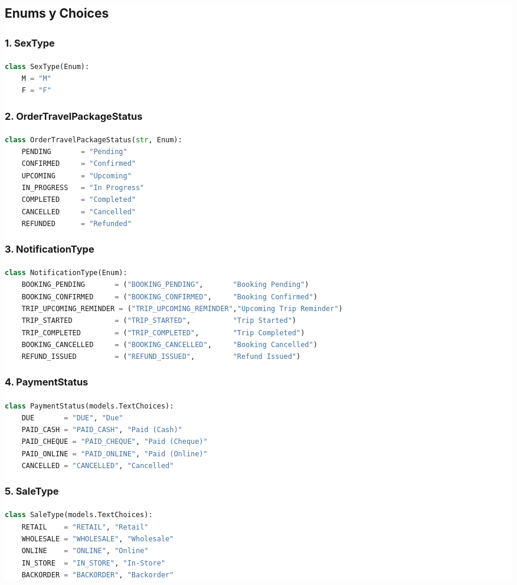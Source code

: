 
## Enums y Choices

### 1. SexType
```python
class SexType(Enum):
    M = "M"
    F = "F"
```

### 2. OrderTravelPackageStatus
```python
class OrderTravelPackageStatus(str, Enum):
    PENDING       = "Pending"
    CONFIRMED     = "Confirmed"
    UPCOMING      = "Upcoming"
    IN_PROGRESS   = "In Progress"
    COMPLETED     = "Completed"
    CANCELLED     = "Cancelled"
    REFUNDED      = "Refunded"
```

### 3. NotificationType
```python
class NotificationType(Enum):
    BOOKING_PENDING       = ("BOOKING_PENDING",       "Booking Pending")
    BOOKING_CONFIRMED     = ("BOOKING_CONFIRMED",     "Booking Confirmed")
    TRIP_UPCOMING_REMINDER = ("TRIP_UPCOMING_REMINDER","Upcoming Trip Reminder")
    TRIP_STARTED          = ("TRIP_STARTED",          "Trip Started")
    TRIP_COMPLETED        = ("TRIP_COMPLETED",        "Trip Completed")
    BOOKING_CANCELLED     = ("BOOKING_CANCELLED",     "Booking Cancelled")
    REFUND_ISSUED         = ("REFUND_ISSUED",         "Refund Issued")
```

### 4. PaymentStatus
```python
class PaymentStatus(models.TextChoices):
    DUE       = "DUE", "Due"
    PAID_CASH = "PAID_CASH", "Paid (Cash)"
    PAID_CHEQUE = "PAID_CHEQUE", "Paid (Cheque)"
    PAID_ONLINE = "PAID_ONLINE", "Paid (Online)"
    CANCELLED = "CANCELLED", "Cancelled"
```

### 5. SaleType
```python
class SaleType(models.TextChoices):
    RETAIL    = "RETAIL", "Retail"
    WHOLESALE = "WHOLESALE", "Wholesale"
    ONLINE    = "ONLINE", "Online"
    IN_STORE  = "IN_STORE", "In‑Store"
    BACKORDER = "BACKORDER", "Backorder"
```
